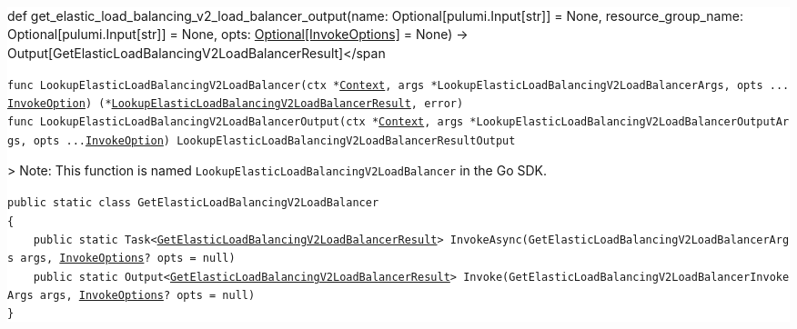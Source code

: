 def </span>get_elastic_load_balancing_v2_load_balancer_output<span class="p">(</span><span class="nx">name</span><span class="p">:</span> <span class="nx">Optional[pulumi.Input[str]]</span> = None<span class="p">,</span>
                                                <span class="nx">resource_group_name</span><span class="p">:</span> <span class="nx">Optional[pulumi.Input[str]]</span> = None<span class="p">,</span>
                                                <span class="nx">opts</span><span class="p">:</span> <span class="nx"><a href="/docs/reference/pkg/python/pulumi/#pulumi.InvokeOptions">Optional[InvokeOptions]</a></span> = None<span class="p">) -&gt;</span> <span>Output[GetElasticLoadBalancingV2LoadBalancerResult]</span
></code></pre></div>
</pulumi-choosable>
</div>


<div>
<pulumi-choosable type="language" values="go">
<div class="highlight"><pre class="chroma"><code class="language-go" data-lang="go"
><span class="k">func </span>LookupElasticLoadBalancingV2LoadBalancer<span class="p">(</span><span class="nx">ctx</span><span class="p"> *</span><span class="nx"><a href="https://pkg.go.dev/github.com/pulumi/pulumi/sdk/v3/go/pulumi?tab=doc#Context">Context</a></span><span class="p">,</span> <span class="nx">args</span><span class="p"> *</span><span class="nx">LookupElasticLoadBalancingV2LoadBalancerArgs</span><span class="p">,</span> <span class="nx">opts</span><span class="p"> ...</span><span class="nx"><a href="https://pkg.go.dev/github.com/pulumi/pulumi/sdk/v3/go/pulumi?tab=doc#InvokeOption">InvokeOption</a></span><span class="p">) (*<span class="nx"><a href="#result">LookupElasticLoadBalancingV2LoadBalancerResult</a></span>, error)</span
><span class="k">
func </span>LookupElasticLoadBalancingV2LoadBalancerOutput<span class="p">(</span><span class="nx">ctx</span><span class="p"> *</span><span class="nx"><a href="https://pkg.go.dev/github.com/pulumi/pulumi/sdk/v3/go/pulumi?tab=doc#Context">Context</a></span><span class="p">,</span> <span class="nx">args</span><span class="p"> *</span><span class="nx">LookupElasticLoadBalancingV2LoadBalancerOutputArgs</span><span class="p">,</span> <span class="nx">opts</span><span class="p"> ...</span><span class="nx"><a href="https://pkg.go.dev/github.com/pulumi/pulumi/sdk/v3/go/pulumi?tab=doc#InvokeOption">InvokeOption</a></span><span class="p">) LookupElasticLoadBalancingV2LoadBalancerResultOutput</span
></code></pre></div>

&gt; Note: This function is named `LookupElasticLoadBalancingV2LoadBalancer` in the Go SDK.

</pulumi-choosable>
</div>


<div>
<pulumi-choosable type="language" values="csharp">
<div class="highlight"><pre class="chroma"><code class="language-csharp" data-lang="csharp"><span class="k">public static class </span><span class="nx">GetElasticLoadBalancingV2LoadBalancer </span><span class="p">
{</span><span class="k">
    public static </span>Task&lt;<span class="nx"><a href="#result">GetElasticLoadBalancingV2LoadBalancerResult</a></span>> <span class="p">InvokeAsync(</span><span class="nx">GetElasticLoadBalancingV2LoadBalancerArgs</span><span class="p"> </span><span class="nx">args<span class="p">,</span> <span class="nx"><a href="/docs/reference/pkg/dotnet/Pulumi/Pulumi.InvokeOptions.html">InvokeOptions</a></span><span class="p">? </span><span class="nx">opts = null<span class="p">)</span><span class="k">
    public static </span>Output&lt;<span class="nx"><a href="#result">GetElasticLoadBalancingV2LoadBalancerResult</a></span>> <span class="p">Invoke(</span><span class="nx">GetElasticLoadBalancingV2LoadBalancerInvokeArgs</span><span class="p"> </span><span class="nx">args<span class="p">,</span> <span class="nx"><a href="/docs/reference/pkg/dotnet/Pulumi/Pulumi.InvokeOptions.html">InvokeOptions</a></span><span class="p">? </span><span class="nx">opts = null<span class="p">)</span><span class="p">
}</span></code></pre></div>
</pulumi-choosable>
</div>
